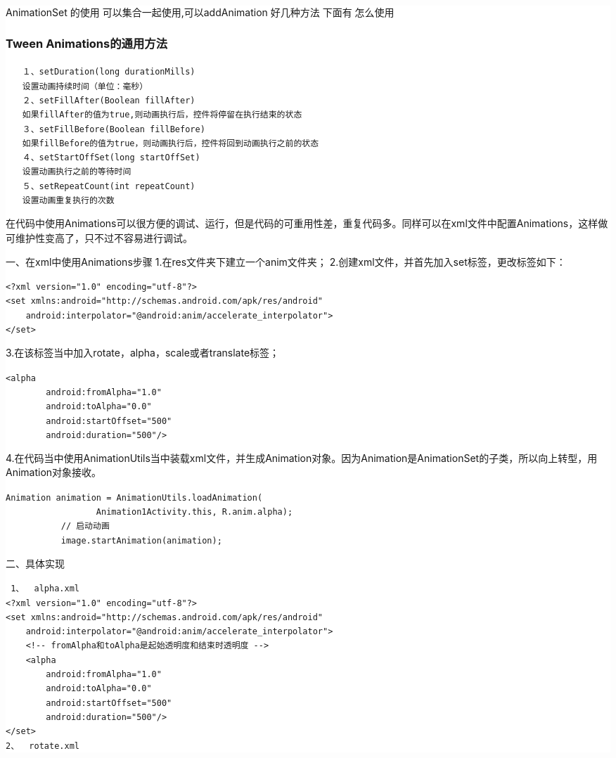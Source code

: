    AnimationSet 的使用
可以集合一起使用,可以addAnimation 好几种方法 下面有 怎么使用

 
### Tween Animations的通用方法

	　　１、setDuration(long durationMills)
	　　设置动画持续时间（单位：毫秒）
	　　２、setFillAfter(Boolean fillAfter)
	　　如果fillAfter的值为true,则动画执行后，控件将停留在执行结束的状态
	　　３、setFillBefore(Boolean fillBefore)
	　　如果fillBefore的值为true，则动画执行后，控件将回到动画执行之前的状态
	　　４、setStartOffSet(long startOffSet)
	　　设置动画执行之前的等待时间
	　　５、setRepeatCount(int repeatCount)
	　　设置动画重复执行的次数
 
在代码中使用Animations可以很方便的调试、运行，但是代码的可重用性差，重复代码多。同样可以在xml文件中配置Animations，这样做可维护性变高了，只不过不容易进行调试。

一、在xml中使用Animations步骤
       1.在res文件夹下建立一个anim文件夹；
       2.创建xml文件，并首先加入set标签，更改标签如下：

	<?xml version="1.0" encoding="utf-8"?>
	<set xmlns:android="http://schemas.android.com/apk/res/android"
	    android:interpolator="@android:anim/accelerate_interpolator">
	</set>

3.在该标签当中加入rotate，alpha，scale或者translate标签；

	<alpha
	        android:fromAlpha="1.0"
	        android:toAlpha="0.0"
	        android:startOffset="500"
	        android:duration="500"/>

4.在代码当中使用AnimationUtils当中装载xml文件，并生成Animation对象。因为Animation是AnimationSet的子类，所以向上转型，用Animation对象接收。

	Animation animation = AnimationUtils.loadAnimation(
	                  Animation1Activity.this, R.anim.alpha);
	           // 启动动画
	           image.startAnimation(animation);

二、具体实现

	 1、  alpha.xml
	<?xml version="1.0" encoding="utf-8"?>
	<set xmlns:android="http://schemas.android.com/apk/res/android"
	    android:interpolator="@android:anim/accelerate_interpolator">
	    <!-- fromAlpha和toAlpha是起始透明度和结束时透明度 -->
	    <alpha
	        android:fromAlpha="1.0"
	        android:toAlpha="0.0"
	        android:startOffset="500"
	        android:duration="500"/>
	</set>
	2、  rotate.xml
	 
